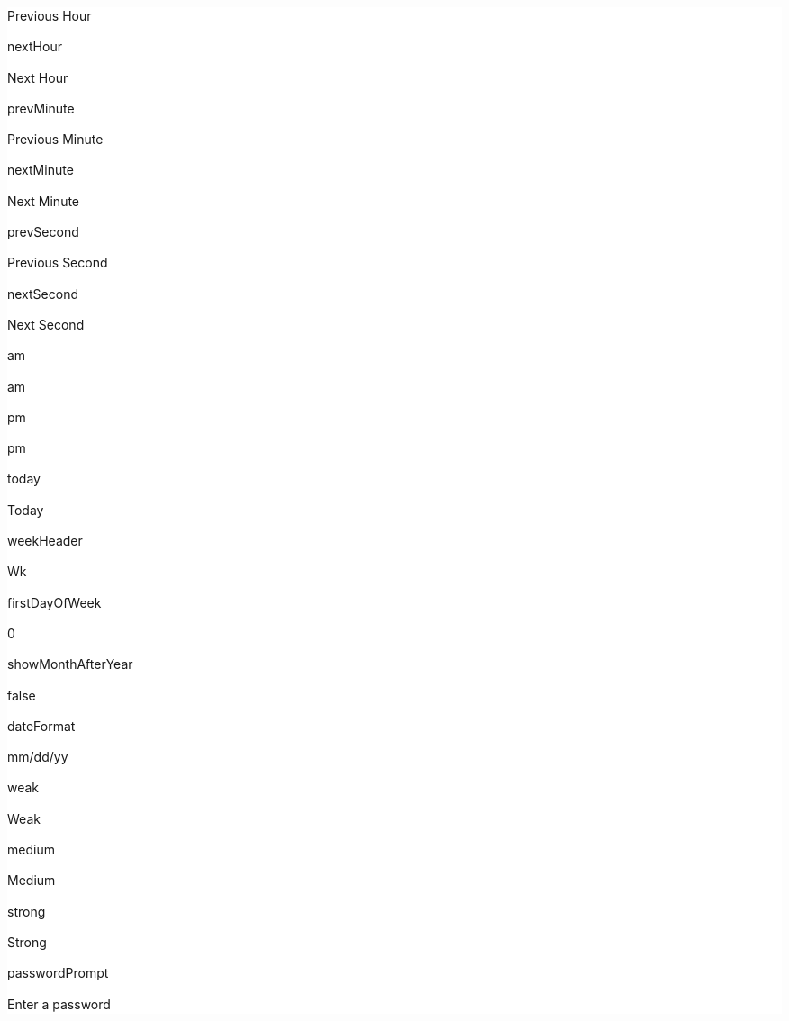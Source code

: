 Previous Hour

nextHour

Next Hour

prevMinute

Previous Minute

nextMinute

Next Minute

prevSecond

Previous Second

nextSecond

Next Second

am

am

pm

pm

today

Today

weekHeader

Wk

firstDayOfWeek

0

showMonthAfterYear

false

dateFormat

mm/dd/yy

weak

Weak

medium

Medium

strong

Strong

passwordPrompt

Enter a password

